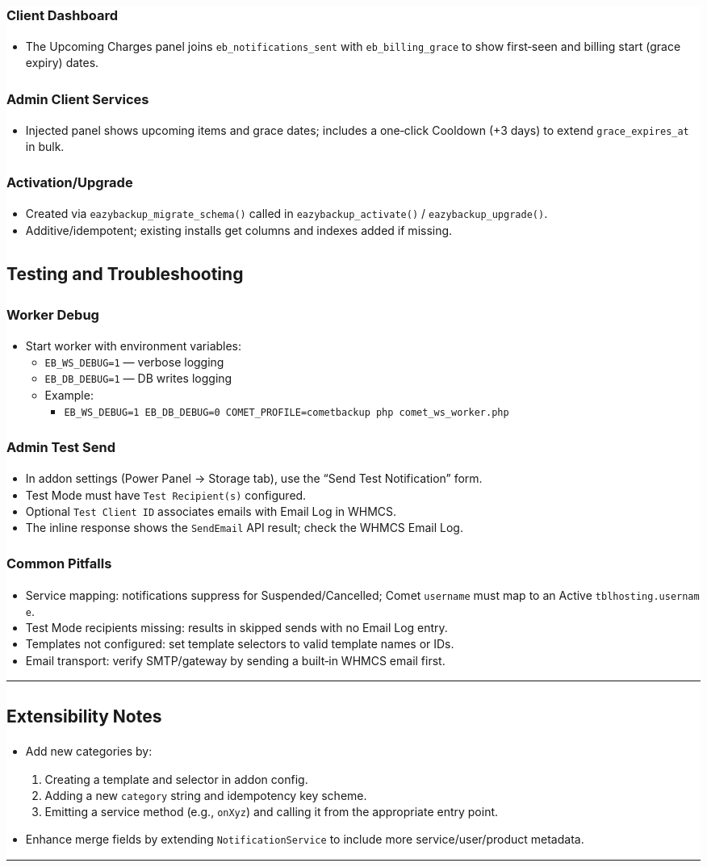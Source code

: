 ### Client Dashboard
- The Upcoming Charges panel joins `eb_notifications_sent` with `eb_billing_grace` to show first‑seen and billing start (grace expiry) dates.

### Admin Client Services
- Injected panel shows upcoming items and grace dates; includes a one‑click Cooldown (+3 days) to extend `grace_expires_at` in bulk.

### Activation/Upgrade
- Created via `eazybackup_migrate_schema()` called in `eazybackup_activate()` / `eazybackup_upgrade()`.
- Additive/idempotent; existing installs get columns and indexes added if missing.


## Testing and Troubleshooting

### Worker Debug
- Start worker with environment variables:
  - `EB_WS_DEBUG=1` — verbose logging
  - `EB_DB_DEBUG=1` — DB writes logging
  - Example:
    - `EB_WS_DEBUG=1 EB_DB_DEBUG=0 COMET_PROFILE=cometbackup php comet_ws_worker.php`

### Admin Test Send
- In addon settings (Power Panel → Storage tab), use the “Send Test Notification” form.
- Test Mode must have `Test Recipient(s)` configured.
- Optional `Test Client ID` associates emails with Email Log in WHMCS.
- The inline response shows the `SendEmail` API result; check the WHMCS Email Log.

### Common Pitfalls
- Service mapping: notifications suppress for Suspended/Cancelled; Comet `username` must map to an Active `tblhosting.username`.
- Test Mode recipients missing: results in skipped sends with no Email Log entry.
- Templates not configured: set template selectors to valid template names or IDs.
- Email transport: verify SMTP/gateway by sending a built‑in WHMCS email first.

---

## Extensibility Notes

- Add new categories by:
  1) Creating a template and selector in addon config.
  2) Adding a new `category` string and idempotency key scheme.
  3) Emitting a service method (e.g., `onXyz`) and calling it from the appropriate entry point.

- Enhance merge fields by extending `NotificationService` to include more service/user/product metadata.

---
